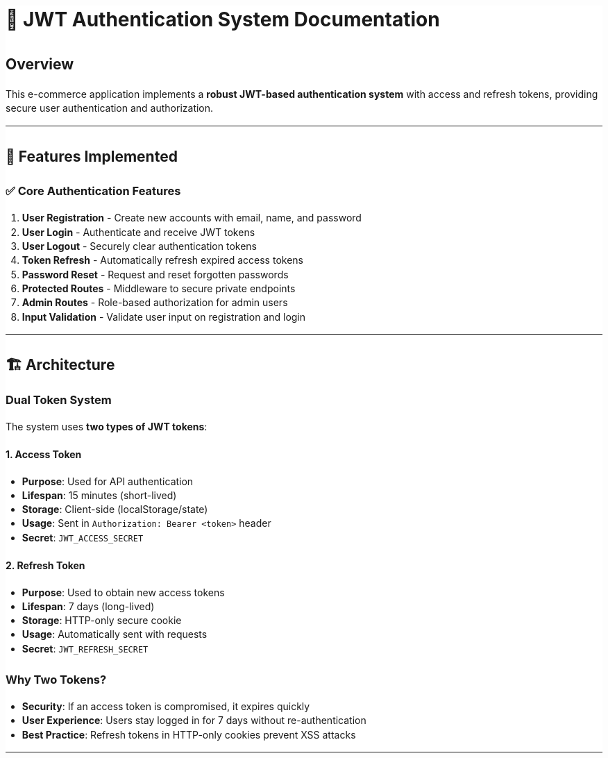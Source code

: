 # 🔐 JWT Authentication System Documentation

## Overview

This e-commerce application implements a **robust JWT-based authentication system** with access and refresh tokens, providing secure user authentication and authorization.

---

## 🎯 Features Implemented

### ✅ Core Authentication Features

1. **User Registration** - Create new accounts with email, name, and password
2. **User Login** - Authenticate and receive JWT tokens
3. **User Logout** - Securely clear authentication tokens
4. **Token Refresh** - Automatically refresh expired access tokens
5. **Password Reset** - Request and reset forgotten passwords
6. **Protected Routes** - Middleware to secure private endpoints
7. **Admin Routes** - Role-based authorization for admin users
8. **Input Validation** - Validate user input on registration and login

---

## 🏗️ Architecture

### Dual Token System

The system uses **two types of JWT tokens**:

#### 1. Access Token
- **Purpose**: Used for API authentication
- **Lifespan**: 15 minutes (short-lived)
- **Storage**: Client-side (localStorage/state)
- **Usage**: Sent in `Authorization: Bearer <token>` header
- **Secret**: `JWT_ACCESS_SECRET`

#### 2. Refresh Token
- **Purpose**: Used to obtain new access tokens
- **Lifespan**: 7 days (long-lived)
- **Storage**: HTTP-only secure cookie
- **Usage**: Automatically sent with requests
- **Secret**: `JWT_REFRESH_SECRET`

### Why Two Tokens?

- **Security**: If an access token is compromised, it expires quickly
- **User Experience**: Users stay logged in for 7 days without re-authentication
- **Best Practice**: Refresh tokens in HTTP-only cookies prevent XSS attacks

---